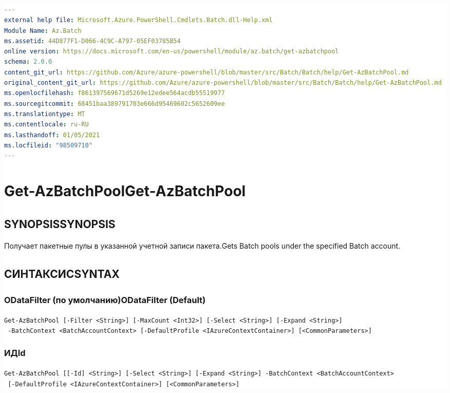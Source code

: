 ```yaml
---
external help file: Microsoft.Azure.PowerShell.Cmdlets.Batch.dll-Help.xml
Module Name: Az.Batch
ms.assetid: 44D877F1-D066-4C9C-A797-05EF03785B54
online version: https://docs.microsoft.com/en-us/powershell/module/az.batch/get-azbatchpool
schema: 2.0.0
content_git_url: https://github.com/Azure/azure-powershell/blob/master/src/Batch/Batch/help/Get-AzBatchPool.md
original_content_git_url: https://github.com/Azure/azure-powershell/blob/master/src/Batch/Batch/help/Get-AzBatchPool.md
ms.openlocfilehash: f861397569671d5269e12edee564acdb55519977
ms.sourcegitcommit: 68451baa389791703e666d95469602c5652609ee
ms.translationtype: MT
ms.contentlocale: ru-RU
ms.lasthandoff: 01/05/2021
ms.locfileid: "98509710"
---
```

# <span data-ttu-id="8ea6e-101">Get-AzBatchPool</span><span class="sxs-lookup"><span data-stu-id="8ea6e-101">Get-AzBatchPool</span></span>

## <span data-ttu-id="8ea6e-102">SYNOPSIS</span><span class="sxs-lookup"><span data-stu-id="8ea6e-102">SYNOPSIS</span></span>
<span data-ttu-id="8ea6e-103">Получает пакетные пулы в указанной учетной записи пакета.</span><span class="sxs-lookup"><span data-stu-id="8ea6e-103">Gets Batch pools under the specified Batch account.</span></span>

## <span data-ttu-id="8ea6e-104">СИНТАКСИС</span><span class="sxs-lookup"><span data-stu-id="8ea6e-104">SYNTAX</span></span>

### <span data-ttu-id="8ea6e-105">ODataFilter (по умолчанию)</span><span class="sxs-lookup"><span data-stu-id="8ea6e-105">ODataFilter (Default)</span></span>
```
Get-AzBatchPool [-Filter <String>] [-MaxCount <Int32>] [-Select <String>] [-Expand <String>]
 -BatchContext <BatchAccountContext> [-DefaultProfile <IAzureContextContainer>] [<CommonParameters>]
```

### <span data-ttu-id="8ea6e-106">ИД</span><span class="sxs-lookup"><span data-stu-id="8ea6e-106">Id</span></span>
```
Get-AzBatchPool [[-Id] <String>] [-Select <String>] [-Expand <String>] -BatchContext <BatchAccountContext>
 [-DefaultProfile <IAzureContextContainer>] [<CommonParameters>]
```
